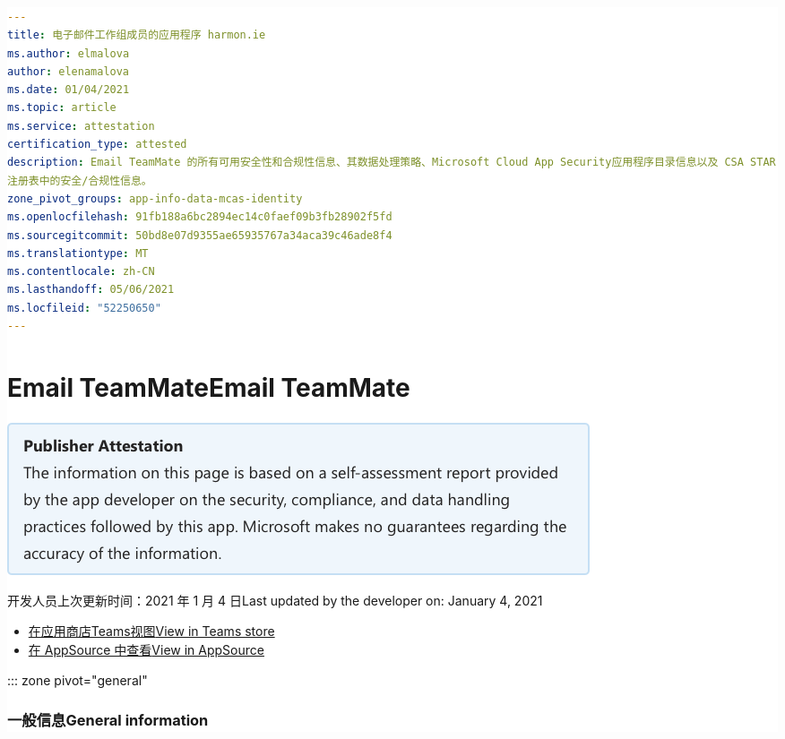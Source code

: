 ```yaml
---
title: 电子邮件工作组成员的应用程序 harmon.ie
ms.author: elmalova
author: elenamalova
ms.date: 01/04/2021
ms.topic: article
ms.service: attestation
certification_type: attested
description: Email TeamMate 的所有可用安全性和合规性信息、其数据处理策略、Microsoft Cloud App Security应用程序目录信息以及 CSA STAR 注册表中的安全/合规性信息。
zone_pivot_groups: app-info-data-mcas-identity
ms.openlocfilehash: 91fb188a6bc2894ec14c0faef09b3fb28902f5fd
ms.sourcegitcommit: 50bd8e07d9355ae65935767a34aca39c46ade8f4
ms.translationtype: MT
ms.contentlocale: zh-CN
ms.lasthandoff: 05/06/2021
ms.locfileid: "52250650"
---
```

# <a name="email-teammate"></a><span data-ttu-id="8d3dc-103">Email TeamMate</span><span class="sxs-lookup"><span data-stu-id="8d3dc-103">Email TeamMate</span></span>

<p></p>
<img alt="Publisher Attestation: The information on this page is based on a self-assessment report provided by the app developer on the security, compliance, and data handling practices followed by this app. Microsoft makes no guarantees regarding the accuracy of the information." src="../media/attested.png" width="650" />
<p><span data-ttu-id="8d3dc-104">开发人员上次更新时间：2021 年 1 月 4 日</span><span class="sxs-lookup"><span data-stu-id="8d3dc-104">Last updated by the developer on: January 4, 2021</span></span></p>

* <span data-ttu-id="8d3dc-105"><a href="https://teams.microsoft.com/l/app/3ae27f31-ceea-4d13-a212-cdc9d786eae1" target="_blank">在应用商店Teams视图</a></span><span class="sxs-lookup"><span data-stu-id="8d3dc-105"><a href="https://teams.microsoft.com/l/app/3ae27f31-ceea-4d13-a212-cdc9d786eae1" target="_blank">View in Teams store</a></span></span>
* <span data-ttu-id="8d3dc-106"><a href="https://appsource.microsoft.com/product/office/WA200002338" target="_blank">在 AppSource 中查看</a></span><span class="sxs-lookup"><span data-stu-id="8d3dc-106"><a href="https://appsource.microsoft.com/product/office/WA200002338" target="_blank">View in AppSource</a></span></span>

::: zone pivot="general"

### <a name="general-information"></a><span data-ttu-id="8d3dc-107">一般信息</span><span class="sxs-lookup"><span data-stu-id="8d3dc-107">General information</span></span>
